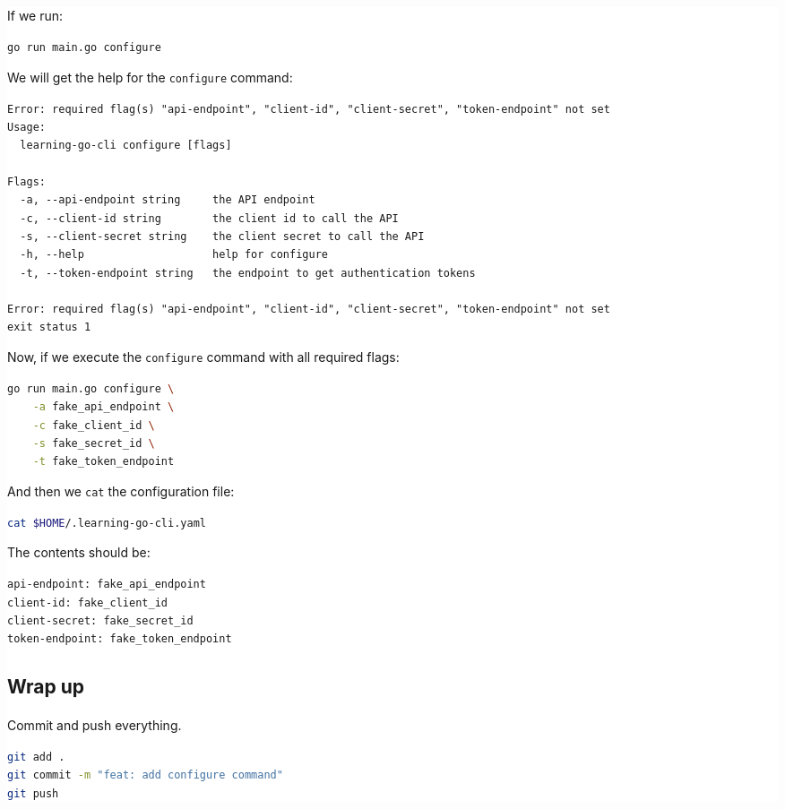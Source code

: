 If we run:

```sh
go run main.go configure
```

We will get the help for the `configure` command:

```
Error: required flag(s) "api-endpoint", "client-id", "client-secret", "token-endpoint" not set
Usage:
  learning-go-cli configure [flags]

Flags:
  -a, --api-endpoint string     the API endpoint
  -c, --client-id string        the client id to call the API
  -s, --client-secret string    the client secret to call the API
  -h, --help                    help for configure
  -t, --token-endpoint string   the endpoint to get authentication tokens

Error: required flag(s) "api-endpoint", "client-id", "client-secret", "token-endpoint" not set
exit status 1
```

Now, if we execute the `configure` command with all required flags:

```sh
go run main.go configure \
	-a fake_api_endpoint \
	-c fake_client_id \
	-s fake_secret_id \
	-t fake_token_endpoint
```

And then we `cat` the configuration file:

```sh
cat $HOME/.learning-go-cli.yaml
```

The contents should be:

```
api-endpoint: fake_api_endpoint
client-id: fake_client_id
client-secret: fake_secret_id
token-endpoint: fake_token_endpoint
```

## Wrap up

Commit and push everything.

```sh
git add .
git commit -m "feat: add configure command"
git push
```